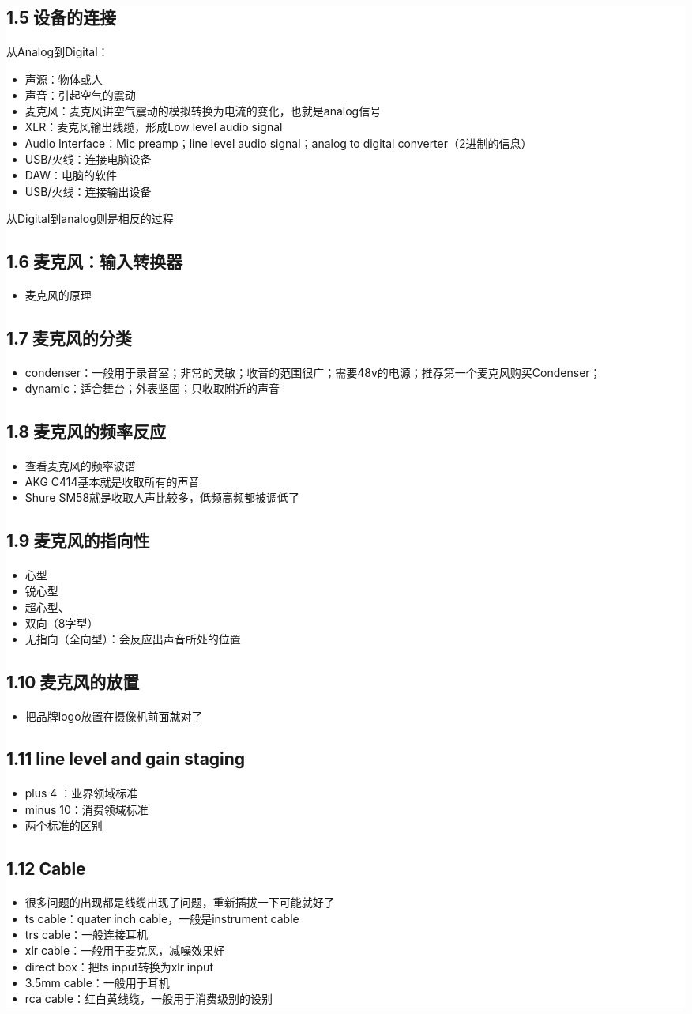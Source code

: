 ## 1.5 设备的连接
从Analog到Digital：
- 声源：物体或人
- 声音：引起空气的震动
- 麦克风：麦克风讲空气震动的模拟转换为电流的变化，也就是analog信号
- XLR：麦克风输出线缆，形成Low level audio signal
- Audio Interface：Mic preamp；line level audio signal；analog to digital converter（2进制的信息）
- USB/火线：连接电脑设备
- DAW：电脑的软件
- USB/火线：连接输出设备

从Digital到analog则是相反的过程

## 1.6 麦克风：输入转换器
- 麦克风的原理

## 1.7 麦克风的分类
- condenser：一般用于录音室；非常的灵敏；收音的范围很广；需要48v的电源；推荐第一个麦克风购买Condenser；
- dynamic：适合舞台；外表坚固；只收取附近的声音

## 1.8 麦克风的频率反应
- 查看麦克风的频率波谱
- AKG C414基本就是收取所有的声音
- Shure SM58就是收取人声比较多，低频高频都被调低了

## 1.9 麦克风的指向性
- 心型
- 锐心型
- 超心型、
- 双向（8字型）
- 无指向（全向型）：会反应出声音所处的位置

## 1.10 麦克风的放置
- 把品牌logo放置在摄像机前面就对了

## 1.11 line level and gain staging 
- plus 4 ：业界领域标准
- minus 10：消费领域标准
- [两个标准的区别](http://www.motu.com/techsupport/technotes/document.1998-10-14.7006918204)

## 1.12 Cable
- 很多问题的出现都是线缆出现了问题，重新插拔一下可能就好了
- ts cable：quater inch cable，一般是instrument cable
- trs cable：一般连接耳机
- xlr cable：一般用于麦克风，减噪效果好
- direct box：把ts input转换为xlr input
- 3.5mm cable：一般用于耳机
- rca cable：红白黄线缆，一般用于消费级别的设别
